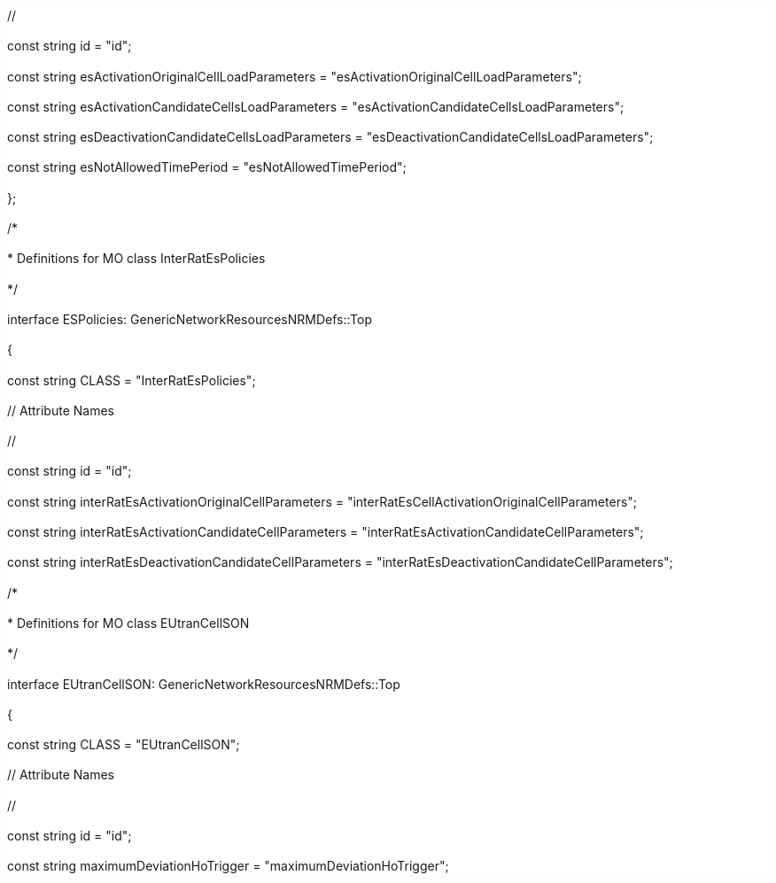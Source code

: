 //

const string id = \"id\";

const string esActivationOriginalCellLoadParameters =
\"esActivationOriginalCellLoadParameters\";

const string esActivationCandidateCellsLoadParameters =
\"esActivationCandidateCellsLoadParameters\";

const string esDeactivationCandidateCellsLoadParameters =
\"esDeactivationCandidateCellsLoadParameters\";

const string esNotAllowedTimePeriod = \"esNotAllowedTimePeriod\";

};

/\*

\* Definitions for MO class InterRatEsPolicies

\*/

interface ESPolicies: GenericNetworkResourcesNRMDefs::Top

{

const string CLASS = \"InterRatEsPolicies\";

// Attribute Names

//

const string id = \"id\";

const string interRatEsActivationOriginalCellParameters =
\"interRatEsCellActivationOriginalCellParameters\";

const string interRatEsActivationCandidateCellParameters =
\"interRatEsActivationCandidateCellParameters\";

const string interRatEsDeactivationCandidateCellParameters =
\"interRatEsDeactivationCandidateCellParameters\";

/\*

\* Definitions for MO class EUtranCellSON

\*/

interface EUtranCellSON: GenericNetworkResourcesNRMDefs::Top

{

const string CLASS = \"EUtranCellSON\";

// Attribute Names

//

const string id = \"id\";

const string maximumDeviationHoTrigger = \"maximumDeviationHoTrigger\";

